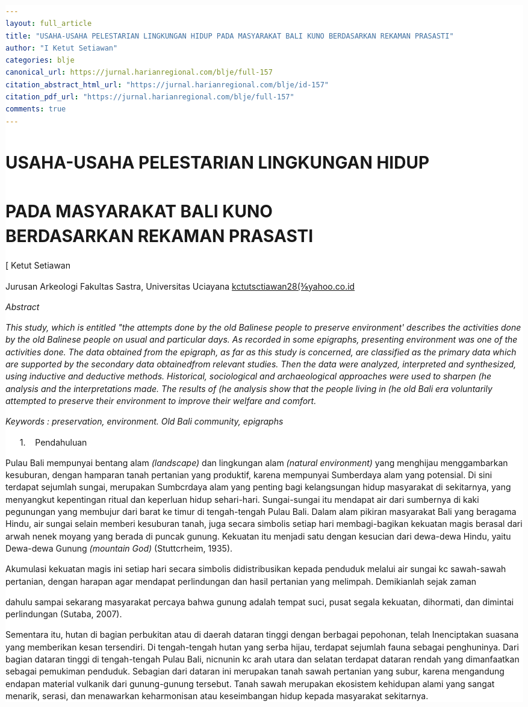 ```yaml
---
layout: full_article
title: "USAHA-USAHA PELESTARIAN LINGKUNGAN HIDUP PADA MASYARAKAT BALI KUNO BERDASARKAN REKAMAN PRASASTI"
author: "I Ketut Setiawan"
categories: blje
canonical_url: https://jurnal.harianregional.com/blje/full-157 
citation_abstract_html_url: "https://jurnal.harianregional.com/blje/id-157"
citation_pdf_url: "https://jurnal.harianregional.com/blje/full-157"  
comments: true
---
```


<a name="caption1"></a>
<h1><a name="bookmark0"></a><span class="font2" style="font-weight:bold;"><a name="bookmark1"></a>USAHA-USAHA PELESTARIAN LINGKUNGAN HIDUP</span><br><br><span class="font2" style="font-weight:bold;"><a name="bookmark2"></a>PADA MASYARAKAT BALI KUNO</span><br><span class="font2" style="font-weight:bold;"><a name="bookmark3"></a>BERDASARKAN REKAMAN PRASASTI</span></h1>
<p><span class="font1">[ Ketut Setiawan</span></p>
<p><span class="font1">Jurusan Arkeologi Fakultas Sastra, Universitas Uciayana </span><span class="font1" style="text-decoration:underline;">kctutsctiawan28(⅜yahoo.co.id</span></p>
<p><span class="font1" style="font-style:italic;">Abstract</span></p>
<p><span class="font1" style="font-style:italic;">This study, which is entitled &quot;the attempts done by the old Balinese people to preserve environment' describes the activities done by the old Balinese people on usual and particular days. As recorded in some epigraphs, presenting environment was one of the activities done. The data obtained from the epigraph, as far as this study is concerned, are classified as the primary data which are supported by the secondary data obtainedfrom relevant studies. Then the data were analyzed, interpreted and synthesized, using inductive and deductive methods. Historical, sociological and archaeological approaches were used to sharpen (he analysis and the interpretations made. The results of (he analysis show that the people living in (he old Bali era voluntarily attempted to preserve their environment to improve their welfare and comfort.</span></p>
<p><span class="font1" style="font-style:italic;">Keywords : preservation, environment. Old Bali community, epigraphs</span></p>
<ul style="list-style:none;"><li>
<p><span class="font1">1. &nbsp;&nbsp;&nbsp;Pendahuluan</span></p></li></ul>
<p><span class="font1">Pulau Bali mempunyai bentang alam </span><span class="font1" style="font-style:italic;">(landscape)</span><span class="font1"> dan lingkungan alam </span><span class="font1" style="font-style:italic;">(natural environment)</span><span class="font1"> yang menghijau menggambarkan kesuburan, dengan hamparan tanah pertanian yang produktif, karena mempunyai Sumberdaya alam yang potensial. Di sini terdapat sejumlah sungai, merupakan Sumbcrdaya alam yang penting bagi kelangsungan hidup masyarakat di sekitarnya, yang menyangkut kepentingan ritual dan keperluan hidup sehari-hari. Sungai-sungai itu mendapat air dari sumbernya di kaki pegunungan yang membujur dari barat ke timur di tengah-tengah Pulau Bali. Dalam alam pikiran masyarakat Bali yang beragama Hindu, air sungai selain memberi kesuburan tanah, juga secara simbolis setiap hari membagi-bagikan kekuatan magis berasal dari arwah nenek moyang yang berada di puncak gunung. Kekuatan itu menjadi satu dengan kesucian dari dewa-dewa Hindu, yaitu Dewa-dewa Gunung </span><span class="font1" style="font-style:italic;">(mountain God)</span><span class="font1"> (Stuttcrheim, 1935).</span></p>
<p><span class="font1">Akumulasi kekuatan magis ini setiap hari secara simbolis didistribusikan kepada penduduk melalui air sungai kc sawah-sawah pertanian, dengan harapan agar mendapat perlindungan dan hasil pertanian yang melimpah. Demikianlah sejak zaman</span></p>
<p><span class="font1">dahulu sampai sekarang masyarakat percaya bahwa gunung adalah tempat suci, pusat segala kekuatan, dihormati, dan dimintai perlindungan (Sutaba, 2007).</span></p>
<p><span class="font1">Sementara itu, hutan di bagian perbukitan atau di daerah dataran tinggi dengan berbagai pepohonan, telah Inenciptakan suasana yang memberikan kesan tersendiri. Di tengah-tengah hutan yang serba hijau, terdapat sejumlah fauna sebagai penghuninya. Dari bagian dataran tinggi di tengah-tengah Pulau Bali, nicnunin kc arah utara dan selatan terdapat dataran rendah yang dimanfaatkan sebagai pemukiman penduduk. Sebagian dari dataran ini merupakan tanah sawah pertanian yang subur, karena mengandung endapan material vulkanik dari gunung-gunung tersebut. Tanah sawah merupakan ekosistem kehidupan alami yang sangat menarik, serasi, dan menawarkan keharmonisan atau keseimbangan hidup kepada masyarakat sekitarnya.</span></p>